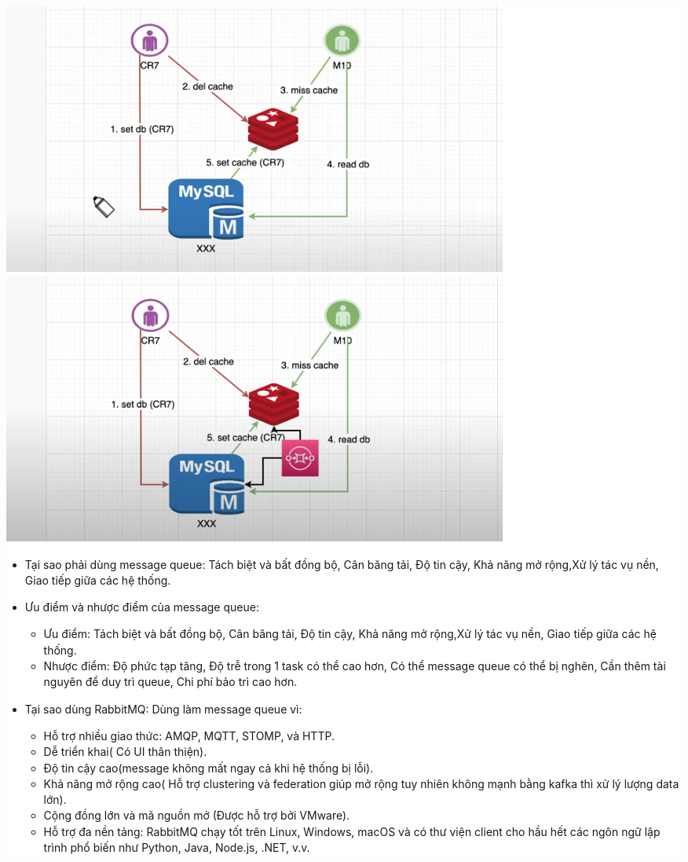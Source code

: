   ![](./assets/io-cache.png)
  ![](./assets/io-cache-use-rabbitmq.png)

- Tại sao phải dùng message queue: Tách biệt và bất đồng bộ, Cân băng tải, Độ tin cậy, Khả năng mở rộng,Xử lý tác vụ nền, Giao tiếp giữa các hệ thống.

- Ưu điểm và nhược điểm của message queue:

  - Ưu điểm: Tách biệt và bất đồng bộ, Cân băng tải, Độ tin cậy, Khả năng mở rộng,Xử lý tác vụ nền, Giao tiếp giữa các hệ thống.
  - Nhược điểm: Độ phức tạp tăng, Độ trễ trong 1 task có thể cao hơn, Có thể message queue có thể bị nghẽn, Cần thêm tài nguyên để duy trì queue, Chi phí bảo trì cao hơn.

- Tại sao dùng RabbitMQ: Dùng làm message queue vì:

  - Hỗ trợ nhiều giao thức: AMQP, MQTT, STOMP, và HTTP.
  - Dễ triển khai( Có UI thân thiện).
  - Độ tin cậy cao(message không mất ngay cả khi hệ thống bị lỗi).
  - Khả năng mở rộng cao( Hỗ trợ clustering và federation giúp mở rộng tuy nhiên không mạnh bằng kafka thì xử lý lượng data lớn).
  - Cộng đồng lớn và mã nguồn mở (Được hỗ trợ bởi VMware).
  - Hỗ trợ đa nền tảng: RabbitMQ chạy tốt trên Linux, Windows, macOS và có thư viện client cho hầu hết các ngôn ngữ lập trình phổ biến như Python, Java, Node.js, .NET, v.v.
